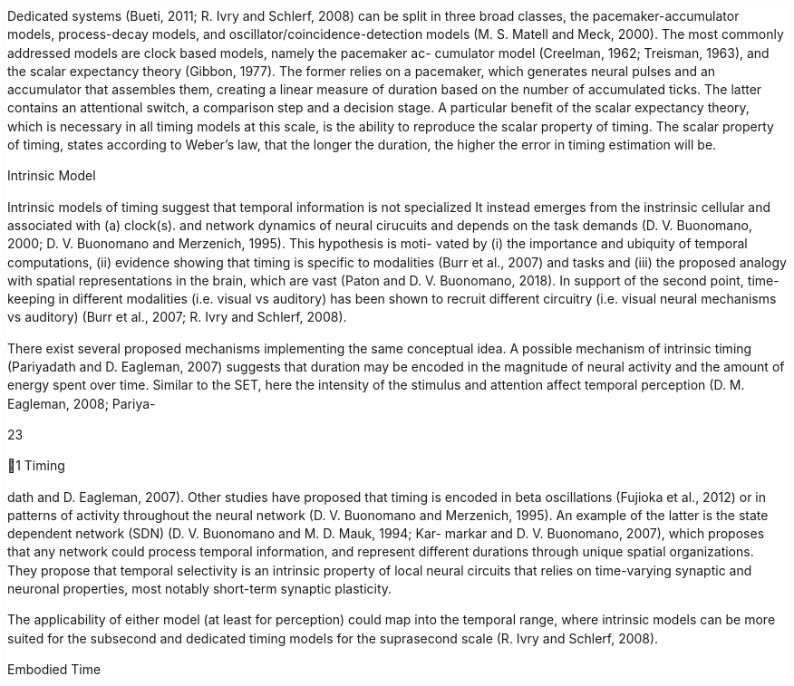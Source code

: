 Dedicated systems (Bueti, 2011; R. Ivry and Schlerf, 2008) can be split in three
broad classes, the pacemaker-accumulator models, process-decay models, and
oscillator/coincidence-detection models (M. S. Matell and Meck, 2000). The most
commonly addressed models are clock based models, namely the pacemaker ac-
cumulator model (Creelman, 1962; Treisman, 1963), and the scalar expectancy theory
(Gibbon, 1977). The former relies on a pacemaker, which generates neural pulses
and an accumulator that assembles them, creating a linear measure of duration
based on the number of accumulated ticks. The latter contains an attentional
switch, a comparison step and a decision stage. A particular benefit of the scalar
expectancy theory, which is necessary in all timing models at this scale, is the
ability to reproduce the scalar property of timing. The scalar property of timing,
states according to Weber’s law, that the longer the duration, the higher the error
in timing estimation will be.

Intrinsic Model

Intrinsic models of timing suggest that temporal information is not specialized
It instead emerges from the instrinsic cellular
and associated with (a) clock(s).
and network dynamics of neural cirucuits and depends on the task demands (D. V.
Buonomano, 2000; D. V. Buonomano and Merzenich, 1995). This hypothesis is moti-
vated by (i) the importance and ubiquity of temporal computations, (ii) evidence
showing that timing is specific to modalities (Burr et al., 2007) and tasks and (iii)
the proposed analogy with spatial representations in the brain, which are vast
(Paton and D. V. Buonomano, 2018). In support of the second point, time-keeping in
different modalities (i.e. visual vs auditory) has been shown to recruit different
circuitry (i.e. visual neural mechanisms vs auditory) (Burr et al., 2007; R. Ivry and
Schlerf, 2008).

There exist several proposed mechanisms implementing the same conceptual
idea. A possible mechanism of intrinsic timing (Pariyadath and D. Eagleman, 2007)
suggests that duration may be encoded in the magnitude of neural activity and
the amount of energy spent over time. Similar to the SET, here the intensity of
the stimulus and attention affect temporal perception (D. M. Eagleman, 2008; Pariya-

23

1 Timing

dath and D. Eagleman, 2007). Other studies have proposed that timing is encoded
in beta oscillations (Fujioka et al., 2012) or in patterns of activity throughout the
neural network (D. V. Buonomano and Merzenich, 1995). An example of the latter
is the state dependent network (SDN) (D. V. Buonomano and M. D. Mauk, 1994; Kar-
markar and D. V. Buonomano, 2007), which proposes that any network could process
temporal information, and represent different durations through unique spatial
organizations. They propose that temporal selectivity is an intrinsic property of
local neural circuits that relies on time-varying synaptic and neuronal properties,
most notably short-term synaptic plasticity.

The applicability of either model (at least for perception) could map into the temporal
range, where intrinsic models can be more suited for the subsecond and dedicated timing
models for the suprasecond scale (R. Ivry and Schlerf, 2008).

Embodied Time
